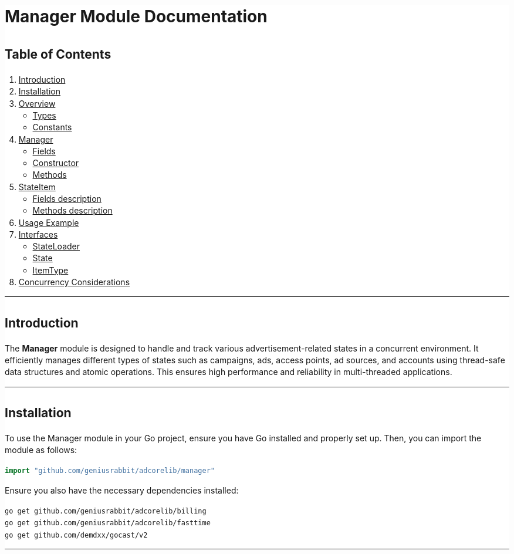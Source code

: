 # Manager Module Documentation

## Table of Contents

1. [Introduction](#introduction)
2. [Installation](#installation)
3. [Overview](#overview)
    - [Types](#types)
    - [Constants](#constants)
4. [Manager](#manager)
    - [Fields](#fields)
    - [Constructor](#constructor)
    - [Methods](#methods)
5. [StateItem](#stateitem)
    - [Fields description](#fields-description)
    - [Methods description](#methods-description)
6. [Usage Example](#usage-example)
7. [Interfaces](#interfaces)
    - [StateLoader](#stateloader)
    - [State](#state)
    - [ItemType](#itemtype)
8. [Concurrency Considerations](#concurrency-considerations)

---

## Introduction

The **Manager** module is designed to handle and track various advertisement-related states in a concurrent environment. It efficiently manages different types of states such as campaigns, ads, access points, ad sources, and accounts using thread-safe data structures and atomic operations. This ensures high performance and reliability in multi-threaded applications.

---

## Installation

To use the Manager module in your Go project, ensure you have Go installed and properly set up. Then, you can import the module as follows:

```go
import "github.com/geniusrabbit/adcorelib/manager"
```

Ensure you also have the necessary dependencies installed:

```bash
go get github.com/geniusrabbit/adcorelib/billing
go get github.com/geniusrabbit/adcorelib/fasttime
go get github.com/demdxx/gocast/v2
```

---
